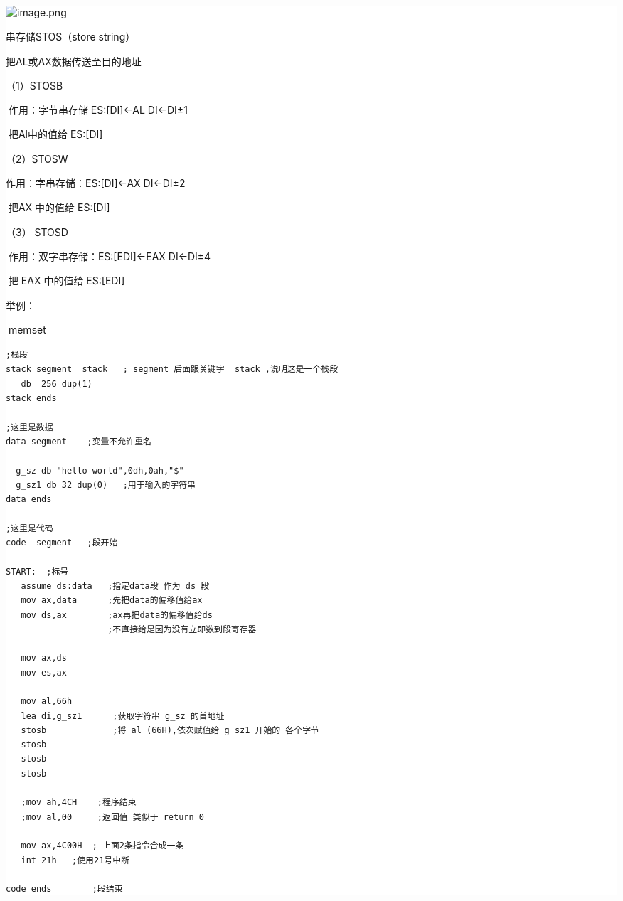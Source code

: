 ![image.png](./notesimg/1652377487344-747947d3-cf97-45ea-9abf-a1563fd3f0e7.png)



 串存储STOS（store string） 

  把AL或AX数据传送至目的地址

 （1）STOSB 

​          作用：字节串存储 ES:[DI]←AL    DI←DI±1

​          把Al中的值给   ES:[DI]

 （2）STOSW 

  作用：字串存储：ES:[DI]←AX    DI←DI±2

​      把AX 中的值给   ES:[DI]   

 （3） STOSD 

​     作用：双字串存储：ES:[EDI]←EAX   DI←DI±4

​      把 EAX   中的值给  ES:[EDI]

举例：

​      memset

```
;栈段
stack segment  stack   ; segment 后面跟关键字  stack ,说明这是一个栈段
   db  256 dup(1)
stack ends

;这里是数据
data segment    ;变量不允许重名 

  g_sz db "hello world",0dh,0ah,"$"   
  g_sz1 db 32 dup(0)   ;用于输入的字符串
data ends

;这里是代码
code  segment   ;段开始
 
START:  ;标号
   assume ds:data   ;指定data段 作为 ds 段
   mov ax,data      ;先把data的偏移值给ax
   mov ds,ax        ;ax再把data的偏移值给ds
                    ;不直接给是因为没有立即数到段寄存器

   mov ax,ds         
   mov es,ax

   mov al,66h
   lea di,g_sz1      ;获取字符串 g_sz 的首地址
   stosb             ;将 al (66H),依次赋值给 g_sz1 开始的 各个字节 
   stosb 
   stosb
   stosb

   ;mov ah,4CH    ;程序结束
   ;mov al,00     ;返回值 类似于 return 0 
    
   mov ax,4C00H  ; 上面2条指令合成一条  
   int 21h   ;使用21号中断

code ends        ;段结束

```
